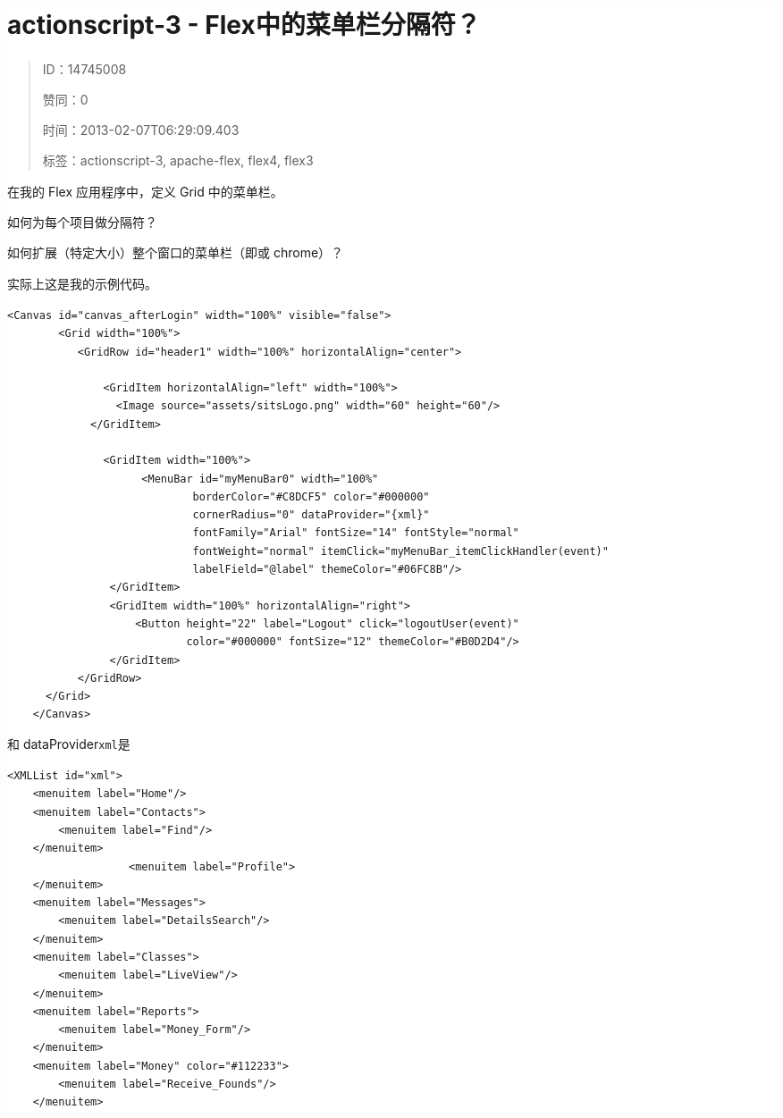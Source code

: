 # actionscript-3 - Flex中的菜单栏分隔符？

> ID：14745008
> 
> 赞同：0
> 
> 时间：2013-02-07T06:29:09.403
> 
> 标签：actionscript-3, apache-flex, flex4, flex3

在我的 Flex 应用程序中，定义 Grid 中的菜单栏。

如何为每个项目做分隔符？

如何扩展（特定大小）整个窗口的菜单栏（即或 chrome）？

实际上这是我的示例代码。

```
<Canvas id="canvas_afterLogin" width="100%" visible="false">
        <Grid width="100%">
           <GridRow id="header1" width="100%" horizontalAlign="center">

               <GridItem horizontalAlign="left" width="100%">
                 <Image source="assets/sitsLogo.png" width="60" height="60"/>
             </GridItem>

               <GridItem width="100%">
                     <MenuBar id="myMenuBar0" width="100%"
                             borderColor="#C8DCF5" color="#000000"
                             cornerRadius="0" dataProvider="{xml}"
                             fontFamily="Arial" fontSize="14" fontStyle="normal"
                             fontWeight="normal" itemClick="myMenuBar_itemClickHandler(event)"
                             labelField="@label" themeColor="#06FC8B"/>
                </GridItem>
                <GridItem width="100%" horizontalAlign="right">
                    <Button height="22" label="Logout" click="logoutUser(event)"
                            color="#000000" fontSize="12" themeColor="#B0D2D4"/>
                </GridItem>
           </GridRow>
      </Grid>
    </Canvas> 
```

和 dataProvider`xml`是

```
<XMLList id="xml">
    <menuitem label="Home"/>        
    <menuitem label="Contacts">         
        <menuitem label="Find"/>
    </menuitem>
                   <menuitem label="Profile">
    </menuitem>         
    <menuitem label="Messages">
        <menuitem label="DetailsSearch"/>   
    </menuitem>         
    <menuitem label="Classes">
        <menuitem label="LiveView"/>
    </menuitem>         
    <menuitem label="Reports">
        <menuitem label="Money_Form"/>
    </menuitem>     
    <menuitem label="Money" color="#112233">
        <menuitem label="Receive_Founds"/>
    </menuitem>     
```